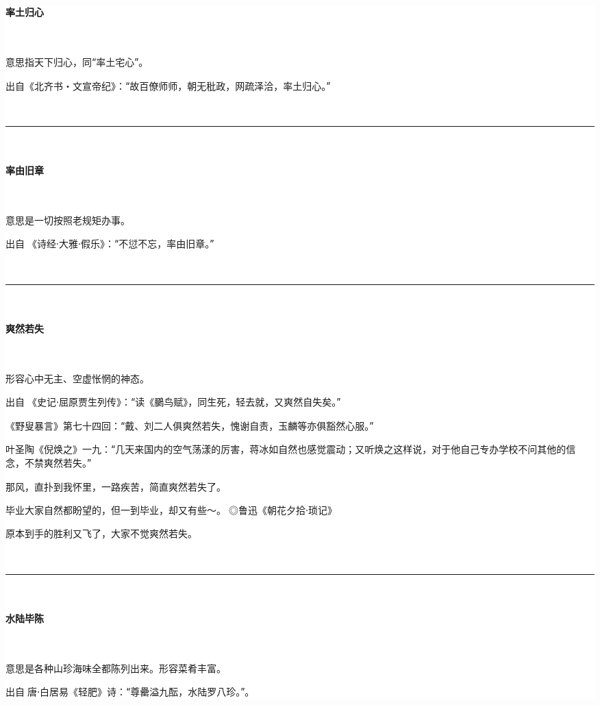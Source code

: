
#### 率土归心

<br>

意思指天下归心，同“率土宅心”。

出自《北齐书・文宣帝纪》：“故百僚师师，朝无秕政，网疏泽洽，率土归心。”

<br>

---

<br>

#### 率由旧章

<br>

意思是一切按照老规矩办事。

出自 《诗经·大雅·假乐》：“不愆不忘，率由旧章。”

<br>

---

<br>

#### 爽然若失

<br>

形容心中无主、空虚怅惘的神态。

出自 《史记·屈原贾生列传》：“读《鵩鸟赋》，同生死，轻去就，又爽然自失矣。”


《野叟暴言》第七十四回：“戴、刘二人俱爽然若失，愧谢自责，玉麟等亦俱豁然心服。”

叶圣陶《倪焕之》一九：“几天来国内的空气荡漾的厉害，蒋冰如自然也感觉震动；又听焕之这样说，对于他自己专办学校不问其他的信念，不禁爽然若失。”

那风，直扑到我怀里，一路疾苦，简直爽然若失了。

毕业大家自然都盼望的，但一到毕业，却又有些～。 ◎鲁迅《朝花夕拾·琐记》

原本到手的胜利又飞了，大家不觉爽然若失。 




<br>

---

<br>

#### 水陆毕陈

<br>

意思是各种山珍海味全都陈列出来。形容菜肴丰富。

出自 唐·白居易《轻肥》诗：“尊罍溢九酝，水陆罗八珍。”。
